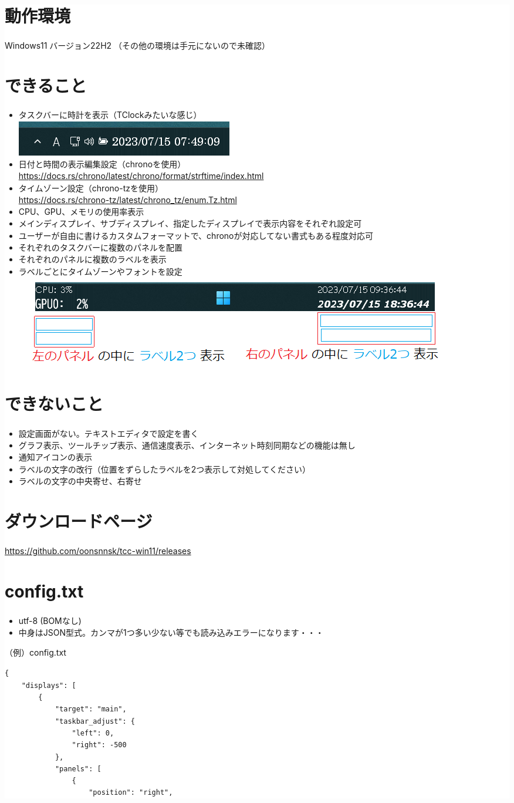 # 動作環境
Windows11 バージョン22H2 （その他の環境は手元にないので未確認）

# できること

- タスクバーに時計を表示（TClockみたいな感じ）  
![image1](sample/image1.png)
- 日付と時間の表示編集設定（chronoを使用）  
https://docs.rs/chrono/latest/chrono/format/strftime/index.html
- タイムゾーン設定（chrono-tzを使用）  
https://docs.rs/chrono-tz/latest/chrono_tz/enum.Tz.html
- CPU、GPU、メモリの使用率表示
- メインディスプレイ、サブディスプレイ、指定したディスプレイで表示内容をそれぞれ設定可
- ユーザーが自由に書けるカスタムフォーマットで、chronoが対応してない書式もある程度対応可
- それぞれのタスクバーに複数のパネルを配置
- それぞれのパネルに複数のラベルを表示
- ラベルごとにタイムゾーンやフォントを設定  
![image2](sample/image2.png)

# できないこと
- 設定画面がない。テキストエディタで設定を書く
- グラフ表示、ツールチップ表示、通信速度表示、インターネット時刻同期などの機能は無し
- 通知アイコンの表示
- ラベルの文字の改行（位置をずらしたラベルを2つ表示して対処してください）
- ラベルの文字の中央寄せ、右寄せ

# ダウンロードページ
https://github.com/oonsnnsk/tcc-win11/releases

# config.txt
- utf-8 (BOMなし)
- 中身はJSON型式。カンマが1つ多い少ない等でも読み込みエラーになります・・・

（例）config.txt
```
{
    "displays": [
        {
            "target": "main",
            "taskbar_adjust": {
                "left": 0,
                "right": -500
            },
            "panels": [
                {
                    "position": "right",
```